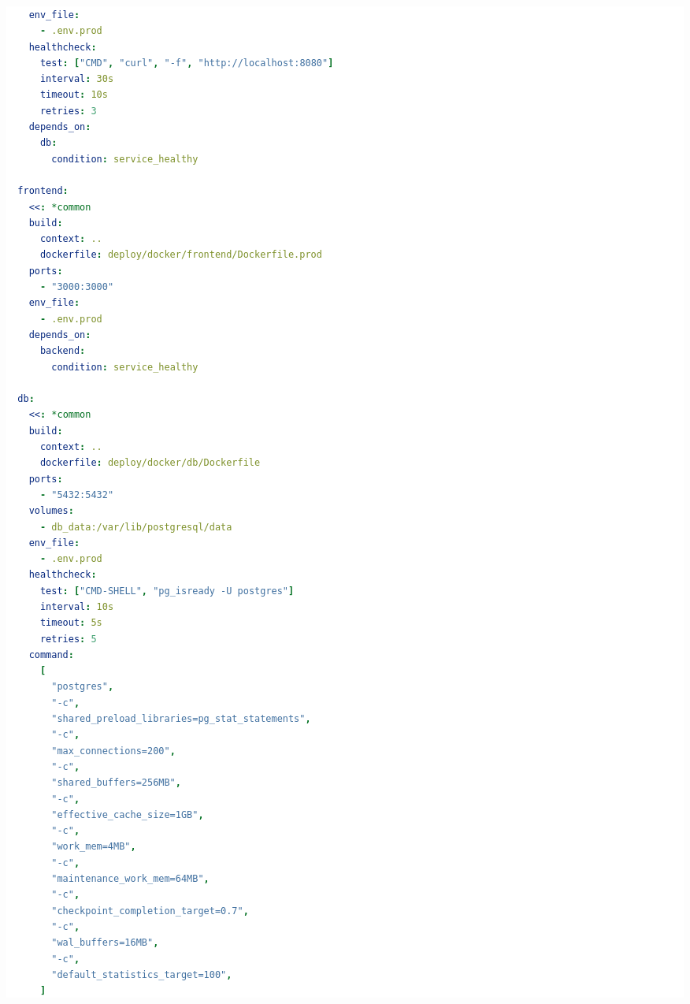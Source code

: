 ```yaml
    env_file:
      - .env.prod
    healthcheck:
      test: ["CMD", "curl", "-f", "http://localhost:8080"]
      interval: 30s
      timeout: 10s
      retries: 3
    depends_on:
      db:
        condition: service_healthy

  frontend:
    <<: *common
    build:
      context: ..
      dockerfile: deploy/docker/frontend/Dockerfile.prod
    ports:
      - "3000:3000"
    env_file:
      - .env.prod
    depends_on:
      backend:
        condition: service_healthy

  db:
    <<: *common
    build:
      context: ..
      dockerfile: deploy/docker/db/Dockerfile
    ports:
      - "5432:5432"
    volumes:
      - db_data:/var/lib/postgresql/data
    env_file:
      - .env.prod
    healthcheck:
      test: ["CMD-SHELL", "pg_isready -U postgres"]
      interval: 10s
      timeout: 5s
      retries: 5
    command:
      [
        "postgres",
        "-c",
        "shared_preload_libraries=pg_stat_statements",
        "-c",
        "max_connections=200",
        "-c",
        "shared_buffers=256MB",
        "-c",
        "effective_cache_size=1GB",
        "-c",
        "work_mem=4MB",
        "-c",
        "maintenance_work_mem=64MB",
        "-c",
        "checkpoint_completion_target=0.7",
        "-c",
        "wal_buffers=16MB",
        "-c",
        "default_statistics_target=100",
      ]

```